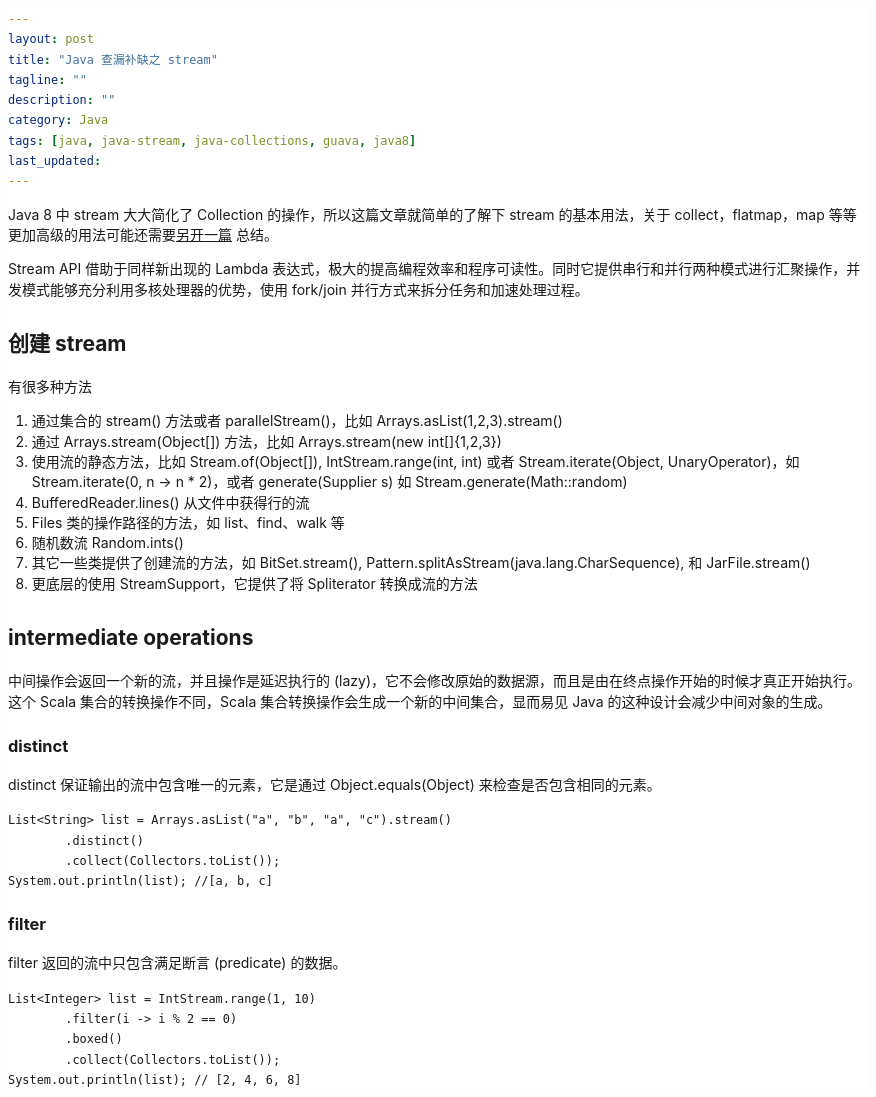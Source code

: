 ```yaml
---
layout: post
title: "Java 查漏补缺之 stream"
tagline: ""
description: ""
category: Java
tags: [java, java-stream, java-collections, guava, java8]
last_updated:
---
```


Java 8 中 stream 大大简化了 Collection 的操作，所以这篇文章就简单的了解下 stream 的基本用法，关于 collect，flatmap，map 等等更加高级的用法可能还需要[另开一篇](/post/2018/03/java-stream-collect-flatmap-reduce-usage.html) 总结。

Stream API 借助于同样新出现的 Lambda 表达式，极大的提高编程效率和程序可读性。同时它提供串行和并行两种模式进行汇聚操作，并发模式能够充分利用多核处理器的优势，使用 fork/join 并行方式来拆分任务和加速处理过程。

## 创建 stream
有很多种方法

1. 通过集合的 stream() 方法或者 parallelStream()，比如 Arrays.asList(1,2,3).stream()
2. 通过 Arrays.stream(Object[]) 方法，比如 Arrays.stream(new int[]{1,2,3})
3. 使用流的静态方法，比如 Stream.of(Object[]), IntStream.range(int, int) 或者 Stream.iterate(Object, UnaryOperator)，如 Stream.iterate(0, n -> n * 2)，或者 generate(Supplier<T> s) 如 Stream.generate(Math::random)
4. BufferedReader.lines() 从文件中获得行的流
5. Files 类的操作路径的方法，如 list、find、walk 等
6. 随机数流 Random.ints()
7. 其它一些类提供了创建流的方法，如 BitSet.stream(), Pattern.splitAsStream(java.lang.CharSequence), 和 JarFile.stream()
8. 更底层的使用 StreamSupport，它提供了将 Spliterator 转换成流的方法

## intermediate operations
中间操作会返回一个新的流，并且操作是延迟执行的 (lazy)，它不会修改原始的数据源，而且是由在终点操作开始的时候才真正开始执行。 这个 Scala 集合的转换操作不同，Scala 集合转换操作会生成一个新的中间集合，显而易见 Java 的这种设计会减少中间对象的生成。

### distinct
distinct 保证输出的流中包含唯一的元素，它是通过 Object.equals(Object) 来检查是否包含相同的元素。

    List<String> list = Arrays.asList("a", "b", "a", "c").stream()
            .distinct()
            .collect(Collectors.toList());
    System.out.println(list); //[a, b, c]

### filter
filter 返回的流中只包含满足断言 (predicate) 的数据。

    List<Integer> list = IntStream.range(1, 10)
            .filter(i -> i % 2 == 0)
            .boxed()
            .collect(Collectors.toList());
    System.out.println(list); // [2, 4, 6, 8]
